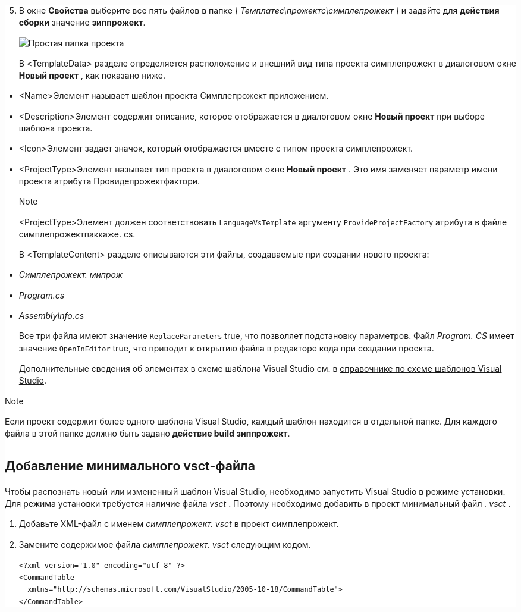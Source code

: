 5. В окне **Свойства** выберите все пять файлов в папке *\\ Темплатес\прожектс\симплепрожект \\* и задайте для **действия сборки** значение **зиппрожект**.

    ![Простая папка проекта](../extensibility/media/simpproj2.png "SimpProj2")

    В \<TemplateData> разделе определяется расположение и внешний вид типа проекта симплепрожект в диалоговом окне **Новый проект** , как показано ниже.

- \<Name>Элемент называет шаблон проекта Симплепрожект приложением.

- \<Description>Элемент содержит описание, которое отображается в диалоговом окне **Новый проект** при выборе шаблона проекта.

- \<Icon>Элемент задает значок, который отображается вместе с типом проекта симплепрожект.

- \<ProjectType>Элемент называет тип проекта в диалоговом окне **Новый проект** . Это имя заменяет параметр имени проекта атрибута Провидепрожектфактори.

  > [!NOTE]
  > \<ProjectType>Элемент должен соответствовать `LanguageVsTemplate` аргументу `ProvideProjectFactory` атрибута в файле симплепрожектпаккаже. cs.

  В \<TemplateContent> разделе описываются эти файлы, создаваемые при создании нового проекта:

- *Симплепрожект. мипрож*

- *Program.cs*

- *AssemblyInfo.cs*

  Все три файла имеют значение `ReplaceParameters` true, что позволяет подстановку параметров. Файл *Program. CS* имеет значение `OpenInEditor` true, что приводит к открытию файла в редакторе кода при создании проекта.

  Дополнительные сведения об элементах в схеме шаблона Visual Studio см. в [справочнике по схеме шаблонов Visual Studio](../extensibility/visual-studio-template-schema-reference.md).

> [!NOTE]
> Если проект содержит более одного шаблона Visual Studio, каждый шаблон находится в отдельной папке. Для каждого файла в этой папке должно быть задано **действие build** **зиппрожект**.

## <a name="adding-a-minimal-vsct-file"></a>Добавление минимального vsct-файла
 Чтобы распознать новый или измененный шаблон Visual Studio, необходимо запустить Visual Studio в режиме установки. Для режима установки требуется наличие файла *vsct* . Поэтому необходимо добавить в проект минимальный файл *. vsct* .

1. Добавьте XML-файл с именем *симплепрожект. vsct* в проект симплепрожект.

2. Замените содержимое файла *симплепрожект. vsct* следующим кодом.

    ```
    <?xml version="1.0" encoding="utf-8" ?>
    <CommandTable
      xmlns="http://schemas.microsoft.com/VisualStudio/2005-10-18/CommandTable">
    </CommandTable>
    ```
